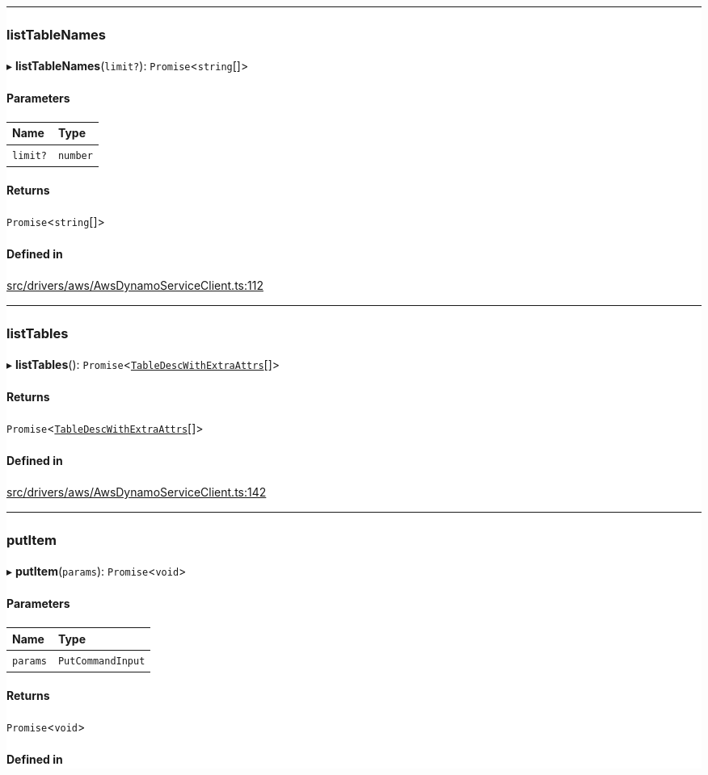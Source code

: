 ___

### listTableNames

▸ **listTableNames**(`limit?`): `Promise`\<`string`[]\>

#### Parameters

| Name | Type |
| :------ | :------ |
| `limit?` | `number` |

#### Returns

`Promise`\<`string`[]\>

#### Defined in

[src/drivers/aws/AwsDynamoServiceClient.ts:112](https://github.com/l-v-yonsama/db-drivers/blob/2a503c7574fe14c7cb9042d2290354c0970699f9/src/drivers/aws/AwsDynamoServiceClient.ts#L112)

___

### listTables

▸ **listTables**(): `Promise`\<[`TableDescWithExtraAttrs`](../modules.md#tabledescwithextraattrs)[]\>

#### Returns

`Promise`\<[`TableDescWithExtraAttrs`](../modules.md#tabledescwithextraattrs)[]\>

#### Defined in

[src/drivers/aws/AwsDynamoServiceClient.ts:142](https://github.com/l-v-yonsama/db-drivers/blob/2a503c7574fe14c7cb9042d2290354c0970699f9/src/drivers/aws/AwsDynamoServiceClient.ts#L142)

___

### putItem

▸ **putItem**(`params`): `Promise`\<`void`\>

#### Parameters

| Name | Type |
| :------ | :------ |
| `params` | `PutCommandInput` |

#### Returns

`Promise`\<`void`\>

#### Defined in
